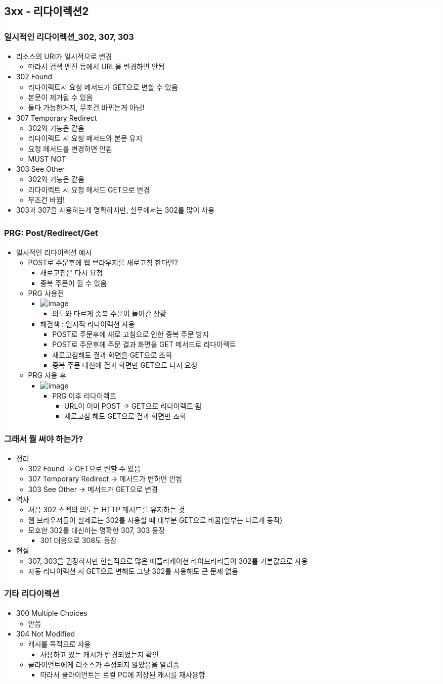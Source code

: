 ## 3xx - 리다이렉션2

### 일시적인 리다이렉션_302, 307, 303
- 리소스의 URI가 일시적으로 변경
  - 따라서 검색 엔진 등에서 URL을 변경하면 안됨
- 302 Found
  - 리다이렉트시 요청 메서드가 GET으로 변할 수 있음
  - 본문이 제거될 수 있음
  - 둘다 가능한거지, 무조건 바뀌는게 아님!
- 307 Temporary Redirect
  - 302와 기능은 같음
  - 리다이렉트 시 요청 메서드와 본문 유지
  - 요청 메서드를 변경하면 안됨
  - MUST NOT
- 303 See Other
  - 302와 기능은 같음
  - 리다이렉트 시 요청 메서드 GET으로 변경
  - 무조건 바뀜!
- 303과 307을 사용하는게 명확하지만, 실무에서는 302를 많이 사용 

### PRG: Post/Redirect/Get
- 일시적인 리다이렉션 예시
  - POST로 주문후에 웹 브라우저를 새로고침 한다면?
    - 새로고침은 다시 요청
    - 중복 주문이 될 수 있음
  - PRG 사용전
    - ![image](https://user-images.githubusercontent.com/102513932/198470949-85120511-4222-4f65-92ba-165477ce1eaa.png)
      - 의도와 다르게 중복 주문이 들어간 상황
    - 해결책 : 일시적 리다이렉션 사용
      - POST로 주문후에 새로 고침으로 인한 중복 주문 방지
      - POST로 주문후에 주문 결과 화면을 GET 메서드로 리다이렉트
      - 새로고침해도 결과 화면을 GET으로 조회
      - 중복 주문 대신에 결과 화면만 GET으로 다시 요청
  - PRG 사용 후
    - ![image](https://user-images.githubusercontent.com/102513932/198472386-3d0cf12d-346d-479a-99de-001febe2a7f7.png)
      - PRG 이후 리다이렉트
        - URL이 이미 POST -> GET으로 리다이렉트 됨
        - 새로고침 해도 GET으로 결과 화면만 조회
### 그래서 뭘 써야 하는가?
- 정리
  - 302 Found -> GET으로 변할 수 있음
  - 307 Temporary Redirect -> 메서드가 변하면 안됨
  - 303 See Other -> 메서드가 GET으로 변경
- 역사
  - 처음 302 스펙의 의도는 HTTP 메서드를 유지하는 것
  - 웹 브라우저들이 실제로는 302를 사용할 때 대부분 GET으로 바꿈(일부는 다르게 동작)
  - 모호한 302를 대신하는 명확한 307, 303 등장
    - 301 대응으로 308도 등장
- 현실
  - 307, 303을 권장하지만 현실적으로 많은 애플리케이션 라이브러리들이 302를 기본값으로 사용
  - 자동 리다이렉션 시 GET으로 변해도 그냥 302를 사용해도 큰 문제 없음
### 기타 리다이렉션
- 300 Multiple Choices
  - 안씀
- 304 Not Modified
  - 캐시를 목적으로 사용 
    - 사용하고 있는 캐시가 변경되었는지 확인
  - 클라이언트에게 리소스가 수정되지 않았음을 알려줌
    - 따라서 클라이언트는 로컬 PC에 저장된 캐시를 재사용함